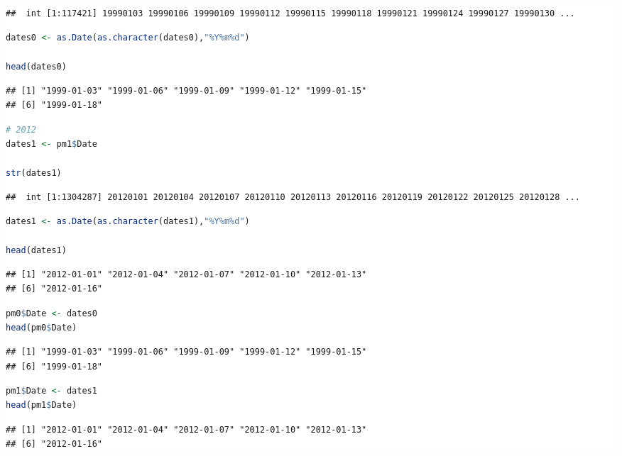 ```
##  int [1:117421] 19990103 19990106 19990109 19990112 19990115 19990118 19990121 19990124 19990127 19990130 ...
```

```r
dates0 <- as.Date(as.character(dates0),"%Y%m%d")

head(dates0)
```

```
## [1] "1999-01-03" "1999-01-06" "1999-01-09" "1999-01-12" "1999-01-15"
## [6] "1999-01-18"
```

```r
# 2012
dates1 <- pm1$Date

str(dates1)
```

```
##  int [1:1304287] 20120101 20120104 20120107 20120110 20120113 20120116 20120119 20120122 20120125 20120128 ...
```

```r
dates1 <- as.Date(as.character(dates1),"%Y%m%d")

head(dates1)
```

```
## [1] "2012-01-01" "2012-01-04" "2012-01-07" "2012-01-10" "2012-01-13"
## [6] "2012-01-16"
```


```r
pm0$Date <- dates0
head(pm0$Date)
```

```
## [1] "1999-01-03" "1999-01-06" "1999-01-09" "1999-01-12" "1999-01-15"
## [6] "1999-01-18"
```

```r
pm1$Date <- dates1
head(pm1$Date)
```

```
## [1] "2012-01-01" "2012-01-04" "2012-01-07" "2012-01-10" "2012-01-13"
## [6] "2012-01-16"
```

